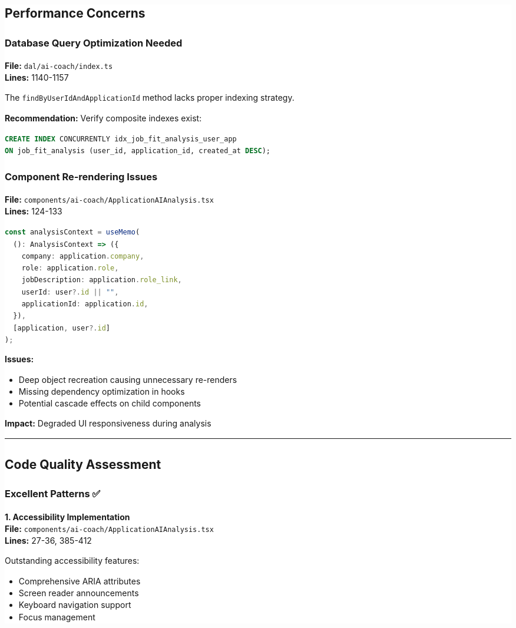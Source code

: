 
## Performance Concerns

### **Database Query Optimization Needed**

**File:** `dal/ai-coach/index.ts`  
**Lines:** 1140-1157  

The `findByUserIdAndApplicationId` method lacks proper indexing strategy.

**Recommendation:** Verify composite indexes exist:
```sql
CREATE INDEX CONCURRENTLY idx_job_fit_analysis_user_app 
ON job_fit_analysis (user_id, application_id, created_at DESC);
```

### **Component Re-rendering Issues**

**File:** `components/ai-coach/ApplicationAIAnalysis.tsx`  
**Lines:** 124-133  

```typescript
const analysisContext = useMemo(
  (): AnalysisContext => ({
    company: application.company,
    role: application.role,
    jobDescription: application.role_link,
    userId: user?.id || "",
    applicationId: application.id,
  }),
  [application, user?.id]
);
```

**Issues:**
- Deep object recreation causing unnecessary re-renders
- Missing dependency optimization in hooks
- Potential cascade effects on child components

**Impact:** Degraded UI responsiveness during analysis

---

## Code Quality Assessment

### **Excellent Patterns** ✅

**1. Accessibility Implementation**  
**File:** `components/ai-coach/ApplicationAIAnalysis.tsx`  
**Lines:** 27-36, 385-412  

Outstanding accessibility features:
- Comprehensive ARIA attributes
- Screen reader announcements
- Keyboard navigation support
- Focus management
